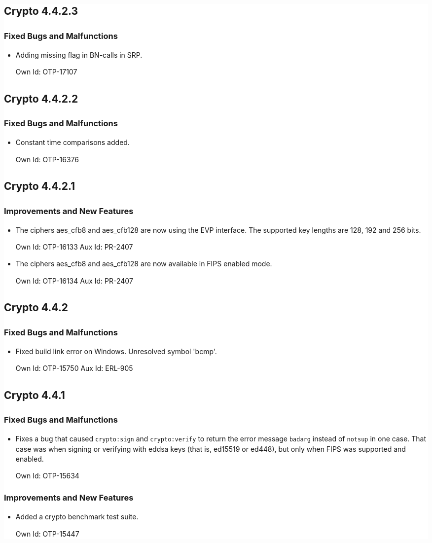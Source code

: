 ## Crypto 4.4.2.3

### Fixed Bugs and Malfunctions

* Adding missing flag in BN-calls in SRP.

  Own Id: OTP-17107

## Crypto 4.4.2.2

### Fixed Bugs and Malfunctions

* Constant time comparisons added.

  Own Id: OTP-16376

## Crypto 4.4.2.1

### Improvements and New Features

* The ciphers aes_cfb8 and aes_cfb128 are now using the EVP interface. The supported key lengths are 128, 192 and 256 bits.

  Own Id: OTP-16133 Aux Id: PR-2407
* The ciphers aes_cfb8 and aes_cfb128 are now available in FIPS enabled mode.

  Own Id: OTP-16134 Aux Id: PR-2407

## Crypto 4.4.2

### Fixed Bugs and Malfunctions

* Fixed build link error on Windows. Unresolved symbol 'bcmp'.

  Own Id: OTP-15750 Aux Id: ERL-905

## Crypto 4.4.1

### Fixed Bugs and Malfunctions

* Fixes a bug that caused `crypto:sign` and `crypto:verify` to return the error message `badarg` instead of `notsup` in one case. That case was when signing or verifying with eddsa keys (that is, ed15519 or ed448), but only when FIPS was supported and enabled.

  Own Id: OTP-15634

### Improvements and New Features

* Added a crypto benchmark test suite.

  Own Id: OTP-15447
